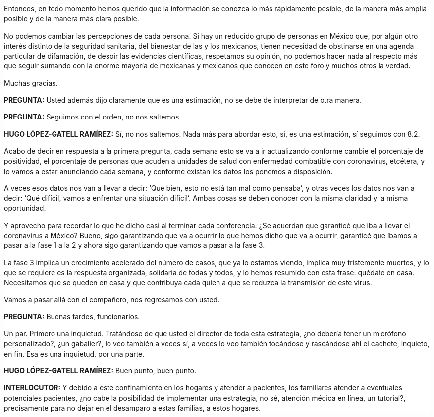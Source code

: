 Entonces, en todo momento hemos querido que la información se conozca lo más
rápidamente posible, de la manera más amplia posible y de la manera más clara
posible.

No podemos cambiar las percepciones de cada persona. Si hay un reducido grupo
de personas en México que, por algún otro interés distinto de la seguridad
sanitaria, del bienestar de las y los mexicanos, tienen necesidad de
obstinarse en una agenda particular de difamación, de desoír las evidencias
científicas, respetamos su opinión, no podemos hacer nada al respecto más que
seguir sumando con la enorme mayoría de mexicanas y mexicanos que conocen en
este foro y muchos otros la verdad.

Muchas gracias.

**PREGUNTA:** Usted además dijo claramente que es una estimación, no se debe
de interpretar de otra manera.

**PREGUNTA:** Seguimos con el orden, no nos saltemos.

**HUGO LÓPEZ-GATELL RAMÍREZ:** Sí, no nos saltemos. Nada más para abordar
esto, sí, es una estimación, sí seguimos con 8.2.

Acabo de decir en respuesta a la primera pregunta, cada semana esto se va a ir
actualizando conforme cambie el porcentaje de positividad, el porcentaje de
personas que acuden a unidades de salud con enfermedad combatible con
coronavirus, etcétera, y lo vamos a estar anunciando cada semana, y conforme
existan los datos los ponemos a disposición.

A veces esos datos nos van a llevar a decir: ‘Qué bien, esto no está tan mal
como pensaba’, y otras veces los datos nos van a decir: ‘Qué difícil, vamos a
enfrentar una situación difícil’. Ambas cosas se deben conocer con la misma
claridad y la misma oportunidad.

Y aprovecho para recordar lo que he dicho casi al terminar cada conferencia.
¿Se acuerdan que garanticé que iba a llevar el coronavirus a México? Bueno,
sigo garantizando que va a ocurrir lo que hemos dicho que va a ocurrir,
garanticé que íbamos a pasar a la fase 1 a la 2 y ahora sigo garantizando que
vamos a pasar a la fase 3.

La fase 3 implica un crecimiento acelerado del número de casos, que ya lo
estamos viendo, implica muy tristemente muertes, y lo que se requiere es la
respuesta organizada, solidaria de todas y todos, y lo hemos resumido con esta
frase: quédate en casa. Necesitamos que se queden en casa y que contribuya
cada quien a que se reduzca la transmisión de este virus.

Vamos a pasar allá con el compañero, nos regresamos con usted.

**PREGUNTA:** Buenas tardes, funcionarios.

Un par. Primero una inquietud. Tratándose de que usted el director de toda
esta estrategia, ¿no debería tener un micrófono personalizado?, ¿un gabalier?,
lo veo también a veces sí, a veces lo veo también tocándose y rascándose ahí
el cachete, inquieto, en fin. Esa es una inquietud, por una parte.

**HUGO LÓPEZ-GATELL RAMÍREZ:** Buen punto, buen punto.

**INTERLOCUTOR:** Y debido a este confinamiento en los hogares y atender a
pacientes, los familiares atender a eventuales potenciales pacientes, ¿no cabe
la posibilidad de implementar una estrategia, no sé, atención médica en línea,
un tutorial?, precisamente para no dejar en el desamparo a estas familias, a
estos hogares.
